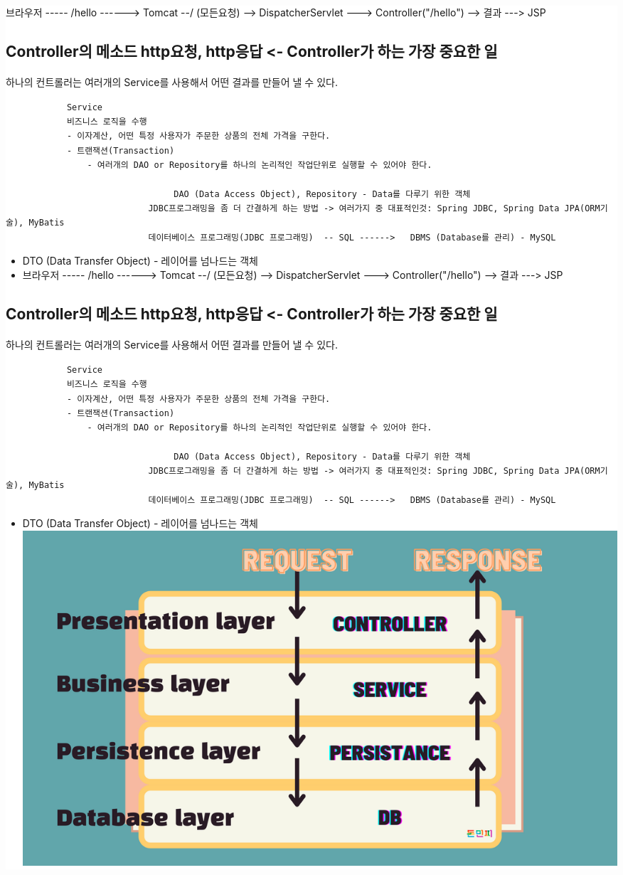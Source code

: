 

브라우저 ----- /hello ------> Tomcat --/ (모든요청) --> DispatcherServlet ---> Controller("/hello") --> 결과 ---> JSP

Controller의 메소드
http요청, http응답 <- Controller가 하는 가장 중요한 일
------------------

하나의 컨트롤러는 여러개의 Service를 사용해서 어떤 결과를 만들어 낼 수 있다.

                Service
                비즈니스 로직을 수행
                - 이자계산, 어떤 특정 사용자가 주문한 상품의 전체 가격을 구한다.
                - 트랜잭션(Transaction)
                    - 여러개의 DAO or Repository를 하나의 논리적인 작업단위로 실행할 수 있어야 한다.

                                     DAO (Data Access Object), Repository - Data를 다루기 위한 객체
                                JDBC프로그래밍을 좀 더 간결하게 하는 방법 -> 여러가지 중 대표적인것: Spring JDBC, Spring Data JPA(ORM기술), MyBatis
                                데이터베이스 프로그래밍(JDBC 프로그래밍)  -- SQL ------>   DBMS (Database를 관리) - MySQL

- DTO (Data Transfer Object) - 레이어를 넘나드는 객체
- 브라우저 ----- /hello ------> Tomcat --/ (모든요청) --> DispatcherServlet ---> Controller("/hello") --> 결과 ---> JSP

Controller의 메소드
http요청, http응답 <- Controller가 하는 가장 중요한 일
------------------
하나의 컨트롤러는 여러개의 Service를 사용해서 어떤 결과를 만들어 낼 수 있다.

                Service
                비즈니스 로직을 수행
                - 이자계산, 어떤 특정 사용자가 주문한 상품의 전체 가격을 구한다.
                - 트랜잭션(Transaction)
                    - 여러개의 DAO or Repository를 하나의 논리적인 작업단위로 실행할 수 있어야 한다.

                                     DAO (Data Access Object), Repository - Data를 다루기 위한 객체
                                JDBC프로그래밍을 좀 더 간결하게 하는 방법 -> 여러가지 중 대표적인것: Spring JDBC, Spring Data JPA(ORM기술), MyBatis
                                데이터베이스 프로그래밍(JDBC 프로그래밍)  -- SQL ------>   DBMS (Database를 관리) - MySQL

- DTO (Data Transfer Object) - 레이어를 넘나드는 객체
  ![img_6.png](img_6.png)
